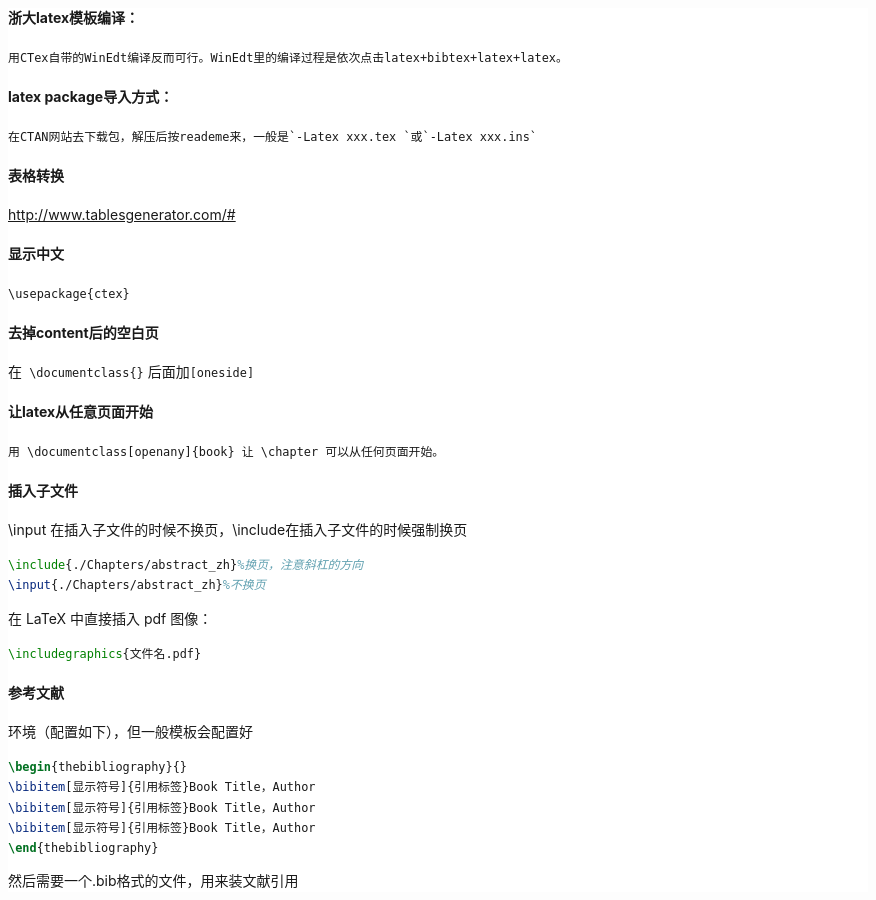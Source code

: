 #### 浙大latex模板编译：

```
用CTex自带的WinEdt编译反而可行。WinEdt里的编译过程是依次点击latex+bibtex+latex+latex。
```

#### latex package导入方式：

```
在CTAN网站去下载包，解压后按reademe来，一般是`-Latex xxx.tex `或`-Latex xxx.ins`
```

#### 表格转换

http://www.tablesgenerator.com/#

#### 显示中文

```
\usepackage{ctex}
```

#### 去掉content后的空白页

在` \documentclass{}` 后面加`[oneside]`

#### 让latex从任意页面开始

```
用 \documentclass[openany]{book} 让 \chapter 可以从任何页面开始。
```

#### 插入子文件

\input 在插入子文件的时候不换页，\include在插入子文件的时候强制换页

```latex
\include{./Chapters/abstract_zh}%换页，注意斜杠的方向
\input{./Chapters/abstract_zh}%不换页
```

在 LaTeX 中直接插入 pdf 图像：

```latex
\includegraphics{文件名.pdf}
```

#### 参考文献

环境（配置如下），但一般模板会配置好

```latex
\begin{thebibliography}{}
\bibitem[显示符号]{引用标签}Book Title，Author
\bibitem[显示符号]{引用标签}Book Title，Author
\bibitem[显示符号]{引用标签}Book Title，Author 
\end{thebibliography}
```

然后需要一个.bib格式的文件，用来装文献引用

